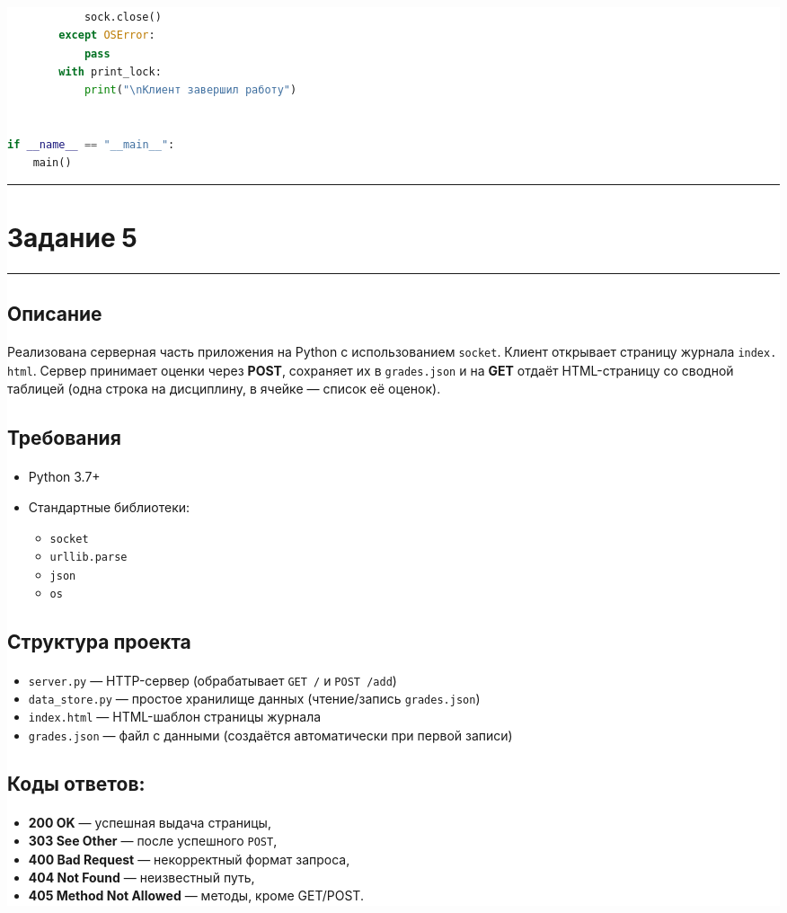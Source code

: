 ```python
            sock.close()
        except OSError:
            pass
        with print_lock:
            print("\nКлиент завершил работу")


if __name__ == "__main__":
    main()

```
---

# Задание 5

---

## Описание

Реализована серверная часть приложения на Python c использованием `socket`.
Клиент открывает страницу журнала `index.html`.
Сервер принимает оценки через **POST**, сохраняет их в `grades.json` и на **GET** отдаёт HTML-страницу со сводной таблицей (одна строка на дисциплину, в ячейке — список её оценок).

## Требования

* Python 3.7+
* Стандартные библиотеки:

  * `socket`
  * `urllib.parse`
  * `json`
  * `os`

## Структура проекта

* `server.py` — HTTP-сервер (обрабатывает `GET /` и `POST /add`)
* `data_store.py` — простое хранилище данных (чтение/запись `grades.json`)
* `index.html` — HTML-шаблон страницы журнала
* `grades.json` — файл с данными (создаётся автоматически при первой записи)

## Коды ответов:

   * **200 OK** — успешная выдача страницы,
   * **303 See Other** — после успешного `POST`,
   * **400 Bad Request** — некорректный формат запроса,
   * **404 Not Found** — неизвестный путь,
   * **405 Method Not Allowed** — методы, кроме GET/POST.
